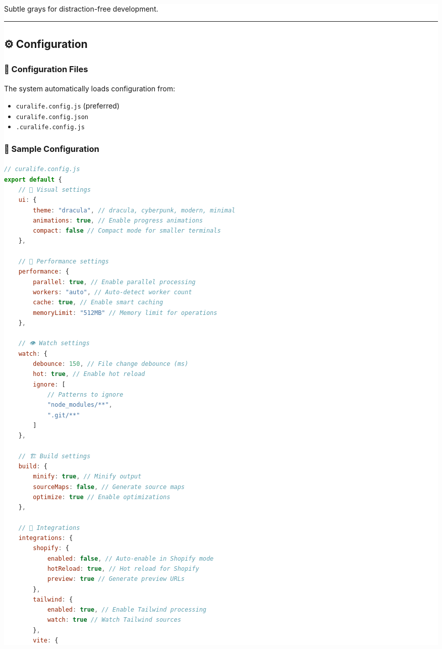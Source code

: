 Subtle grays for distraction-free development.

---

## ⚙️ Configuration

### **📁 Configuration Files**

The system automatically loads configuration from:

- `curalife.config.js` (preferred)
- `curalife.config.json`
- `.curalife.config.js`

### **🔧 Sample Configuration**

```javascript
// curalife.config.js
export default {
	// 🎨 Visual settings
	ui: {
		theme: "dracula", // dracula, cyberpunk, modern, minimal
		animations: true, // Enable progress animations
		compact: false // Compact mode for smaller terminals
	},

	// 🚀 Performance settings
	performance: {
		parallel: true, // Enable parallel processing
		workers: "auto", // Auto-detect worker count
		cache: true, // Enable smart caching
		memoryLimit: "512MB" // Memory limit for operations
	},

	// 👁️ Watch settings
	watch: {
		debounce: 150, // File change debounce (ms)
		hot: true, // Enable hot reload
		ignore: [
			// Patterns to ignore
			"node_modules/**",
			".git/**"
		]
	},

	// 🏗️ Build settings
	build: {
		minify: true, // Minify output
		sourceMaps: false, // Generate source maps
		optimize: true // Enable optimizations
	},

	// 🔌 Integrations
	integrations: {
		shopify: {
			enabled: false, // Auto-enable in Shopify mode
			hotReload: true, // Hot reload for Shopify
			preview: true // Generate preview URLs
		},
		tailwind: {
			enabled: true, // Enable Tailwind processing
			watch: true // Watch Tailwind sources
		},
		vite: {
```